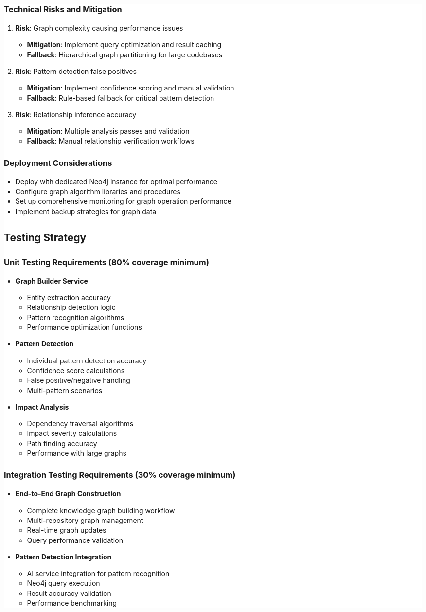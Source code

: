 ### Technical Risks and Mitigation
1. **Risk**: Graph complexity causing performance issues
   - **Mitigation**: Implement query optimization and result caching
   - **Fallback**: Hierarchical graph partitioning for large codebases

2. **Risk**: Pattern detection false positives
   - **Mitigation**: Implement confidence scoring and manual validation
   - **Fallback**: Rule-based fallback for critical pattern detection

3. **Risk**: Relationship inference accuracy
   - **Mitigation**: Multiple analysis passes and validation
   - **Fallback**: Manual relationship verification workflows

### Deployment Considerations
- Deploy with dedicated Neo4j instance for optimal performance
- Configure graph algorithm libraries and procedures
- Set up comprehensive monitoring for graph operation performance
- Implement backup strategies for graph data

## Testing Strategy

### Unit Testing Requirements (80% coverage minimum)
- **Graph Builder Service**
  - Entity extraction accuracy
  - Relationship detection logic
  - Pattern recognition algorithms
  - Performance optimization functions

- **Pattern Detection**
  - Individual pattern detection accuracy
  - Confidence score calculations
  - False positive/negative handling
  - Multi-pattern scenarios

- **Impact Analysis**
  - Dependency traversal algorithms
  - Impact severity calculations
  - Path finding accuracy
  - Performance with large graphs

### Integration Testing Requirements (30% coverage minimum)
- **End-to-End Graph Construction**
  - Complete knowledge graph building workflow
  - Multi-repository graph management
  - Real-time graph updates
  - Query performance validation

- **Pattern Detection Integration**
  - AI service integration for pattern recognition
  - Neo4j query execution
  - Result accuracy validation
  - Performance benchmarking
